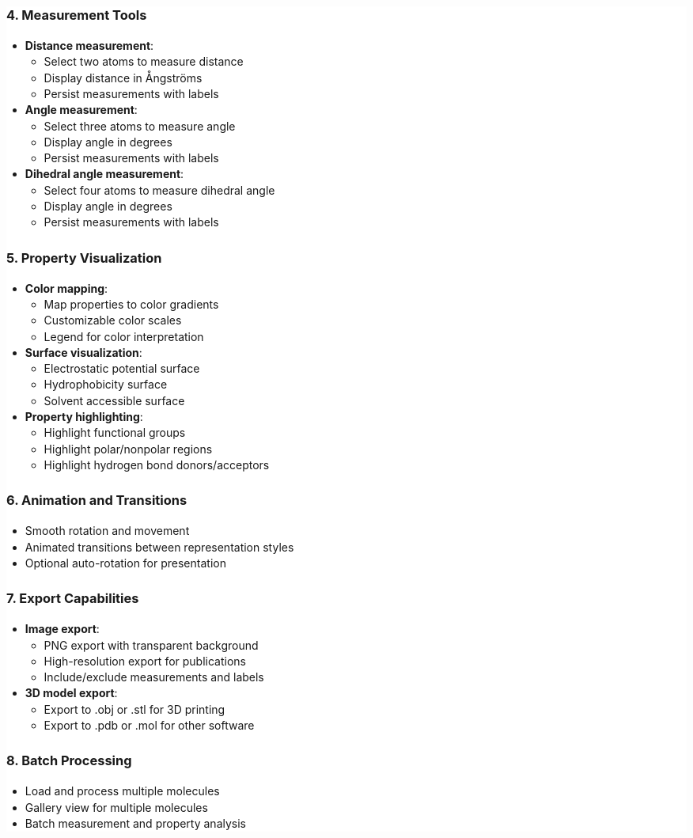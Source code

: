 ### 4. Measurement Tools

- **Distance measurement**:
  - Select two atoms to measure distance
  - Display distance in Ångströms
  - Persist measurements with labels
- **Angle measurement**:
  - Select three atoms to measure angle
  - Display angle in degrees
  - Persist measurements with labels
- **Dihedral angle measurement**:
  - Select four atoms to measure dihedral angle
  - Display angle in degrees
  - Persist measurements with labels

### 5. Property Visualization

- **Color mapping**:
  - Map properties to color gradients
  - Customizable color scales
  - Legend for color interpretation
- **Surface visualization**:
  - Electrostatic potential surface
  - Hydrophobicity surface
  - Solvent accessible surface
- **Property highlighting**:
  - Highlight functional groups
  - Highlight polar/nonpolar regions
  - Highlight hydrogen bond donors/acceptors

### 6. Animation and Transitions

- Smooth rotation and movement
- Animated transitions between representation styles
- Optional auto-rotation for presentation

### 7. Export Capabilities

- **Image export**:
  - PNG export with transparent background
  - High-resolution export for publications
  - Include/exclude measurements and labels
- **3D model export**:
  - Export to .obj or .stl for 3D printing
  - Export to .pdb or .mol for other software

### 8. Batch Processing

- Load and process multiple molecules
- Gallery view for multiple molecules
- Batch measurement and property analysis
